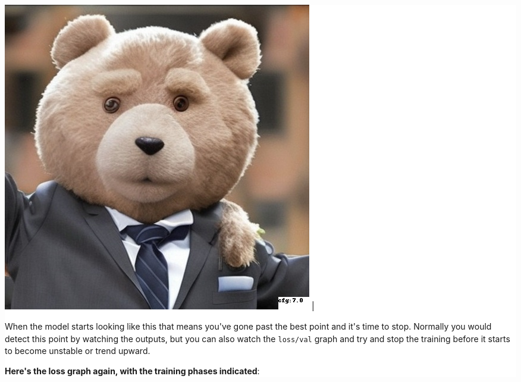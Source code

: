 ![ai generated photo of a bear](validation/ted_bennett/gs00173-1-ted_bennett_in_a_grey_suit_and_tie_with_his_arms_spread_out.jpg) |

When the model starts looking like this that means you've gone past the best point and it's time to stop. Normally you would detect this point by watching the outputs, but you can also watch the `loss/val` graph and try and stop the training before it starts to become unstable or trend upward. 

**Here's the loss graph again, with the training phases indicated**:
